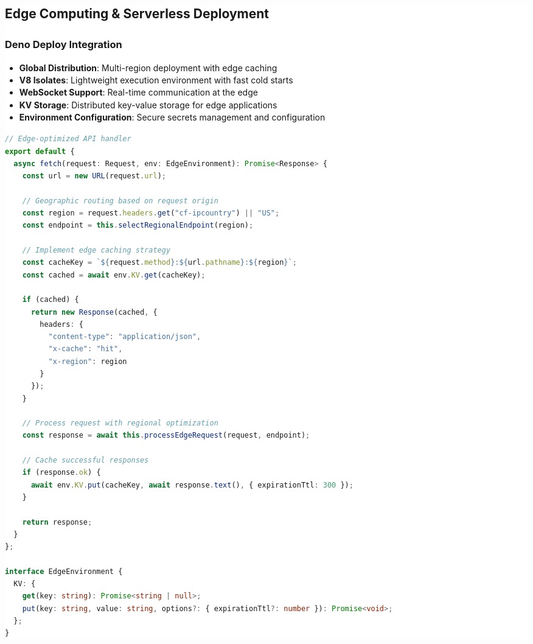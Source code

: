 ## Edge Computing & Serverless Deployment

### Deno Deploy Integration
- **Global Distribution**: Multi-region deployment with edge caching
- **V8 Isolates**: Lightweight execution environment with fast cold starts
- **WebSocket Support**: Real-time communication at the edge
- **KV Storage**: Distributed key-value storage for edge applications
- **Environment Configuration**: Secure secrets management and configuration

```typescript
// Edge-optimized API handler
export default {
  async fetch(request: Request, env: EdgeEnvironment): Promise<Response> {
    const url = new URL(request.url);
    
    // Geographic routing based on request origin
    const region = request.headers.get("cf-ipcountry") || "US";
    const endpoint = this.selectRegionalEndpoint(region);
    
    // Implement edge caching strategy
    const cacheKey = `${request.method}:${url.pathname}:${region}`;
    const cached = await env.KV.get(cacheKey);
    
    if (cached) {
      return new Response(cached, {
        headers: { 
          "content-type": "application/json",
          "x-cache": "hit",
          "x-region": region 
        }
      });
    }
    
    // Process request with regional optimization
    const response = await this.processEdgeRequest(request, endpoint);
    
    // Cache successful responses
    if (response.ok) {
      await env.KV.put(cacheKey, await response.text(), { expirationTtl: 300 });
    }
    
    return response;
  }
};

interface EdgeEnvironment {
  KV: {
    get(key: string): Promise<string | null>;
    put(key: string, value: string, options?: { expirationTtl?: number }): Promise<void>;
  };
}
```
